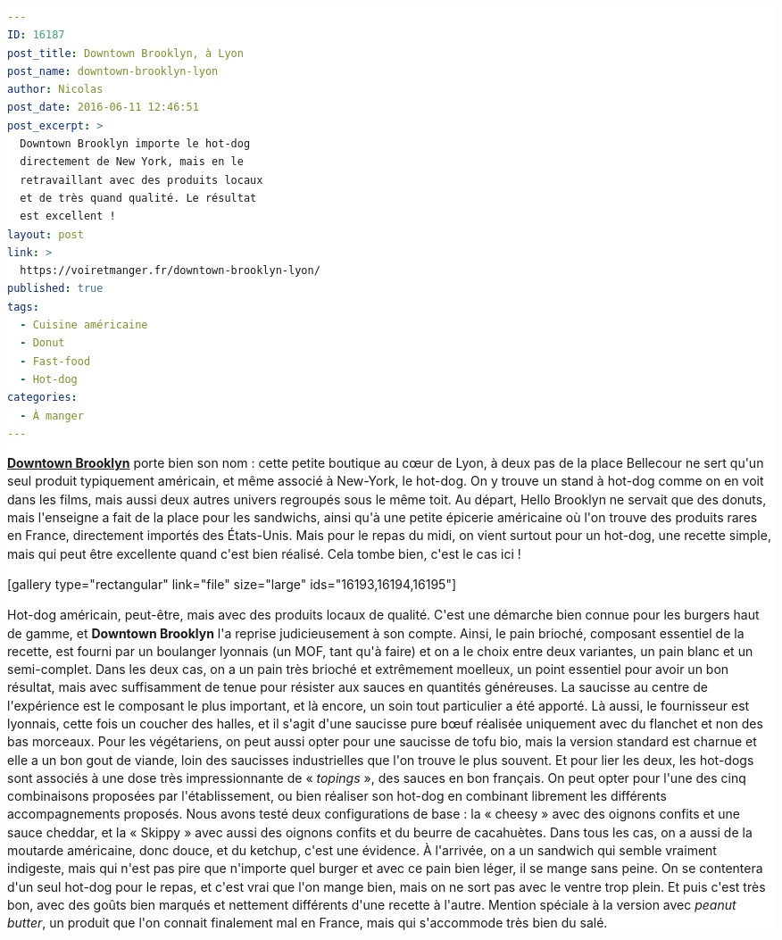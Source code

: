 ```yaml
---
ID: 16187
post_title: Downtown Brooklyn, à Lyon
post_name: downtown-brooklyn-lyon
author: Nicolas
post_date: 2016-06-11 12:46:51
post_excerpt: >
  Downtown Brooklyn importe le hot-dog
  directement de New York, mais en le
  retravaillant avec des produits locaux
  et de très quand qualité. Le résultat
  est excellent !
layout: post
link: >
  https://voiretmanger.fr/downtown-brooklyn-lyon/
published: true
tags:
  - Cuisine américaine
  - Donut
  - Fast-food
  - Hot-dog
categories:
  - À manger
---
```

[**Downtown Brooklyn**](http://downtown-brooklyn.fr/) porte bien son nom : cette petite boutique au cœur de Lyon, à deux pas de la place Bellecour ne sert qu'un seul produit typiquement américain, et même associé à New-York, le hot-dog. On y trouve un stand à hot-dog comme on en voit dans les films, mais aussi deux autres univers regroupés sous le même toit. Au départ, Hello Brooklyn ne servait que des donuts, mais l'enseigne a fait de la place pour les sandwichs, ainsi qu'à une petite épicerie américaine où l'on trouve des produits rares en France, directement importés des États-Unis. Mais pour le repas du midi, on vient surtout pour un hot-dog, une recette simple, mais qui peut être excellente quand c'est bien réalisé. Cela tombe bien, c'est le cas ici !

[gallery type="rectangular" link="file" size="large" ids="16193,16194,16195"]

Hot-dog américain, peut-être, mais avec des produits locaux de qualité. C'est une démarche bien connue pour les burgers haut de gamme, et **Downtown Brooklyn** l'a reprise judicieusement à son compte. Ainsi, le pain brioché, composant essentiel de la recette, est fourni par un boulanger lyonnais (un MOF, tant qu'à faire) et on a le choix entre deux variantes, un pain blanc et un semi-complet. Dans les deux cas, on a un pain très brioché et extrêmement moelleux, un point essentiel pour avoir un bon résultat, mais avec suffisamment de tenue pour résister aux sauces en quantités généreuses. La saucisse au centre de l'expérience est le composant le plus important, et là encore, un soin tout particulier a été apporté. Là aussi, le fournisseur est lyonnais, cette fois un coucher des halles, et il s'agit d'une saucisse pure bœuf réalisée uniquement avec du flanchet et non des bas morceaux. Pour les végétariens, on peut aussi opter pour une saucisse de tofu bio, mais la version standard est charnue et elle a un bon gout de viande, loin des saucisses industrielles que l'on trouve le plus souvent. Et pour lier les deux, les hot-dogs sont associés à une dose très impressionnante de « *topings* », des sauces en bon français. On peut opter pour l'une des cinq combinaisons proposées par l'établissement, ou bien réaliser son hot-dog en combinant librement les différents accompagnements proposés. Nous avons testé deux configurations de base : la « cheesy » avec des oignons confits et une sauce cheddar, et la « Skippy » avec aussi des oignons confits et du beurre de cacahuètes. Dans tous les cas, on a aussi de la moutarde américaine, donc douce, et du ketchup, c'est une évidence. À l'arrivée, on a un sandwich qui semble vraiment indigeste, mais qui n'est pas pire que n'importe quel burger et avec ce pain bien léger, il se mange sans peine. On se contentera d'un seul hot-dog pour le repas, et c'est vrai que l'on mange bien, mais on ne sort pas avec le ventre trop plein. Et puis c'est très bon, avec des goûts bien marqués et nettement différents d'une recette à l'autre. Mention spéciale à la version avec *peanut butter*, un produit que l'on connait finalement mal en France, mais qui s'accommode très bien du salé. 
